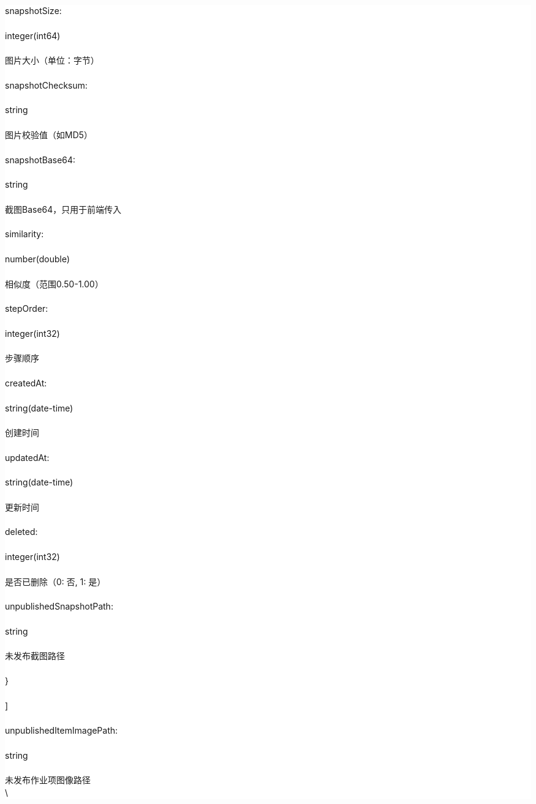 snapshotSize:\
\
integer(int64)\
\
图片大小（单位：字节）\
\
snapshotChecksum:\
\
string\
\
图片校验值（如MD5）\
\
snapshotBase64:\
\
string\
\
截图Base64，只用于前端传入\
\
similarity:\
\
number(double)\
\
相似度（范围0.50-1.00）\
\
stepOrder:\
\
integer(int32)\
\
步骤顺序\
\
createdAt:\
\
string(date-time)\
\
创建时间\
\
updatedAt:\
\
string(date-time)\
\
更新时间\
\
deleted:\
\
integer(int32)\
\
是否已删除（0: 否, 1: 是）\
\
unpublishedSnapshotPath:\
\
string\
\
未发布截图路径\
\
}\
\
\]\
\
unpublishedItemImagePath:\
\
string\
\
未发布作业项图像路径\
\
